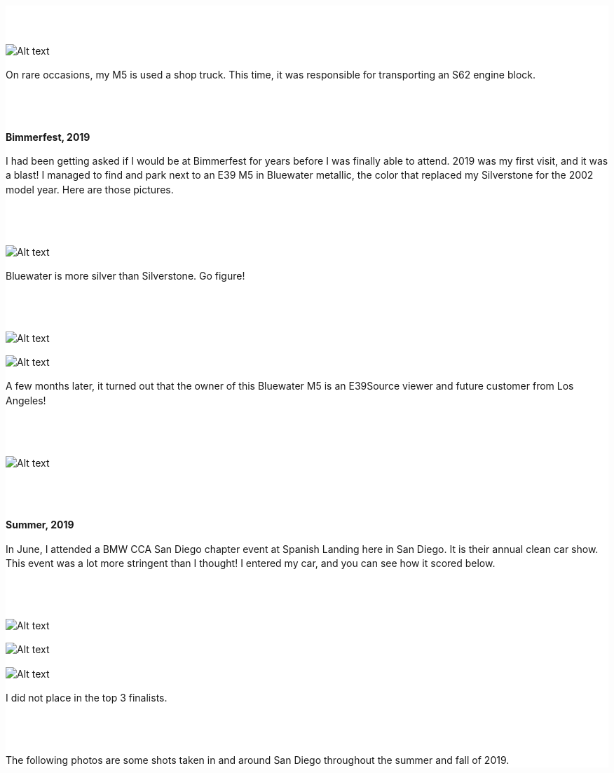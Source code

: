 &nbsp;<br/><br/>

![Alt text](https://e39source.com/wp-content/uploads/2020/04/IMG_5108.png)

On rare occasions, my M5 is used a shop truck. This time, it was responsible for transporting an S62 engine block.

&nbsp;<br/><br/>

**Bimmerfest, 2019**

I had been getting asked if I would be at Bimmerfest for years before I was finally able to attend. 2019 was my first visit, and it was a blast! I managed to find and park next to an E39 M5 in Bluewater metallic, the color that replaced my Silverstone for the 2002 model year. Here are those pictures.

&nbsp;<br/><br/>

![Alt text](https://e39source.com/wp-content/uploads/2020/04/IMG_7379.png)

Bluewater is more silver than Silverstone. Go figure!

&nbsp;<br/><br/>

![Alt text](https://e39source.com/wp-content/uploads/2020/04/IMG_7382.png)

![Alt text](https://e39source.com/wp-content/uploads/2020/04/IMG_7386.png)

A few months later, it turned out that the owner of this Bluewater M5 is an E39Source viewer and future customer from Los Angeles!

&nbsp;<br/><br/>

![Alt text](https://e39source.com/wp-content/uploads/2020/04/IMG_7391.png)

&nbsp;<br/><br/>

**Summer, 2019**

In June, I attended a BMW CCA San Diego chapter event at Spanish Landing here in San Diego. It is their annual clean car show. This event was a lot more stringent than I thought! I entered my car, and you can see how it scored below.

&nbsp;<br/><br/>

![Alt text](https://e39source.com/wp-content/uploads/2020/04/IMG_9496.png)

![Alt text](https://e39source.com/wp-content/uploads/2020/04/IMG_7956.png)

![Alt text](https://e39source.com/wp-content/uploads/2020/04/IMG_7568.png)

I did not place in the top 3 finalists.

&nbsp;<br/><br/>

The following photos are some shots taken in and around San Diego throughout the summer and fall of 2019.
